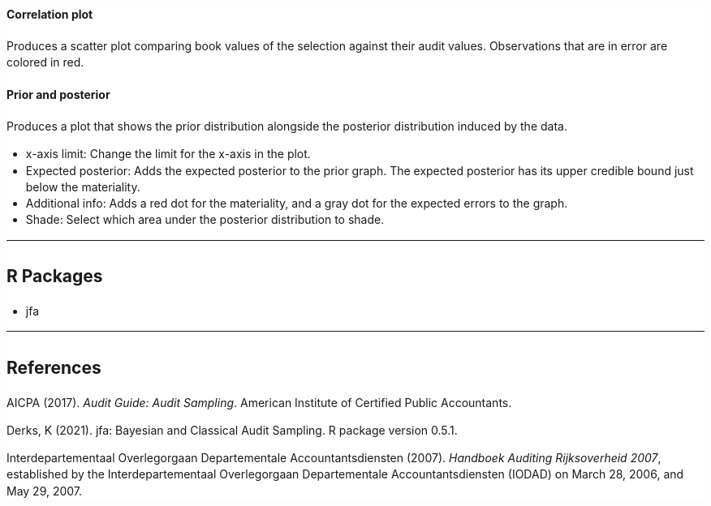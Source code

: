 #### Correlation plot
Produces a scatter plot comparing book values of the selection against their audit values. Observations that are in error are colored in red.

#### Prior and posterior
Produces a plot that shows the prior distribution alongside the posterior distribution induced by the data.

- x-axis limit: Change the limit for the x-axis in the plot.
- Expected posterior: Adds the expected posterior to the prior graph. The expected posterior has its upper credible bound just below the materiality.
- Additional info: Adds a red dot for the materiality, and a gray dot for the expected errors to the graph.
- Shade: Select which area under the posterior distribution to shade. 

----

R Packages
-------

- jfa

----

References
-------

AICPA (2017). <i>Audit Guide: Audit Sampling</i>. American Institute of Certified Public Accountants.

Derks, K (2021). jfa: Bayesian and Classical Audit Sampling. R package version 0.5.1.

Interdepartementaal Overlegorgaan Departementale Accountantsdiensten (2007). <i>Handboek Auditing Rijksoverheid 2007</i>, established by the Interdepartementaal Overlegorgaan Departementale Accountantsdiensten (IODAD) on March 28, 2006, and May 29, 2007.